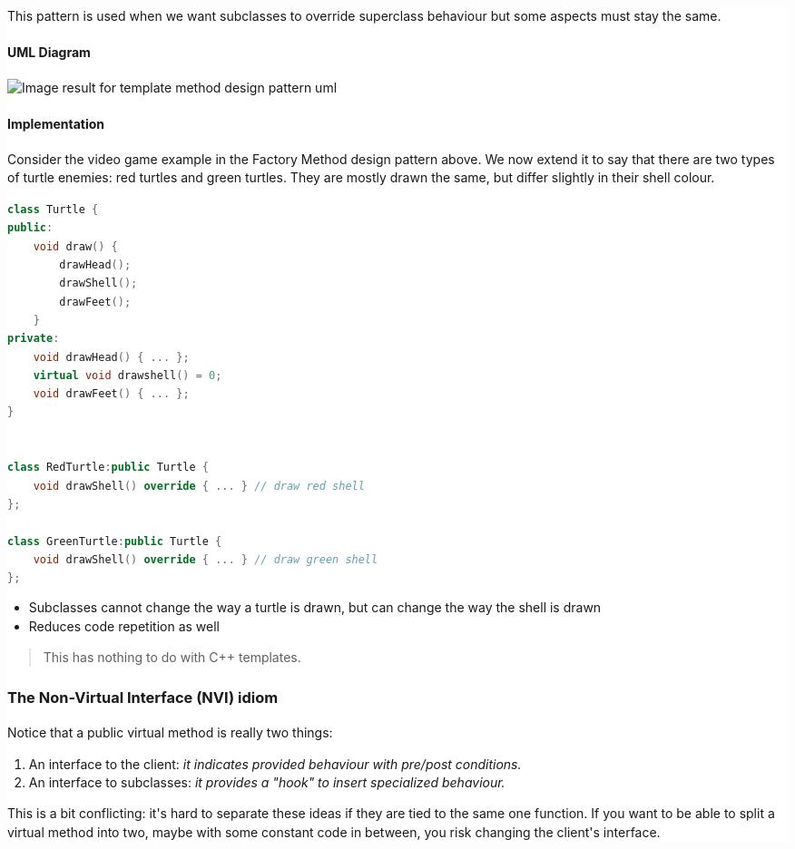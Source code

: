 This pattern is used when we want subclasses to override superclass behaviour but some aspects must stay the same.

#### UML Diagram

![Image result for template method design pattern uml](https://sourcemaking.com/files/v2/content/patterns/Template_method_example.png)



#### Implementation

Consider the video game example in the Factory Method design pattern above. We now extend it to say that there are two types of turtle enemies: red turtles and green turtles. They are mostly drawn the same, but differ slightly in their shell colour.

```cpp
class Turtle {
public:
    void draw() {
        drawHead();
        drawShell();
        drawFeet();
    }
private:
    void drawHead() { ... };
    virtual void drawshell() = 0;
    void drawFeet() { ... };
}


class RedTurtle:public Turtle {
    void drawShell() override { ... } // draw red shell
};

class GreenTurtle:public Turtle {
    void drawShell() override { ... } // draw green shell
};
```

- Subclasses cannot change the way a turtle is drawn, but can change the way the shell is drawn
- Reduces code repetition as well

> This has nothing to do with C++ templates.



### The Non-Virtual Interface (NVI) idiom

Notice that a public virtual method is really two things:

1. An interface to the client: *it indicates provided behaviour with pre/post conditions.*
2. An interface to subclasses: *it provides a "hook" to insert specialized behaviour.*

This is a bit conflicting: it's hard to separate these ideas if they are tied to the same one function. If you want to be able to split a virtual method into two, maybe with some constant code in between, you risk changing the client's interface. 
